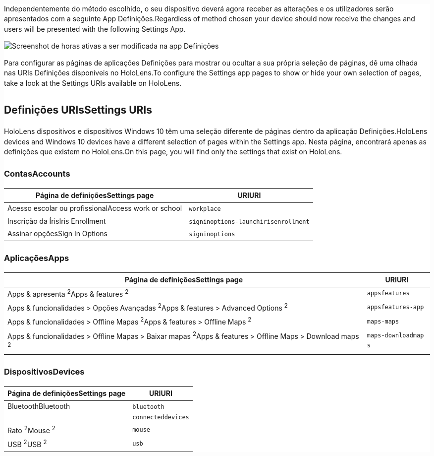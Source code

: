 

<span data-ttu-id="000f5-140">Independentemente do método escolhido, o seu dispositivo deverá agora receber as alterações e os utilizadores serão apresentados com a seguinte App Definições.</span><span class="sxs-lookup"><span data-stu-id="000f5-140">Regardless of method chosen your device should now receive the changes and users will be presented with the following Settings App.</span></span>

![Screenshot de horas ativas a ser modificada na app Definições](images/hololens-page-visibility-list.jpg)

<span data-ttu-id="000f5-142">Para configurar as páginas de aplicações Definições para mostrar ou ocultar a sua própria seleção de páginas, dê uma olhada nas URIs Definições disponíveis no HoloLens.</span><span class="sxs-lookup"><span data-stu-id="000f5-142">To configure the Settings app pages to show or hide your own selection of pages, take a look at the Settings URIs available on HoloLens.</span></span>

## <a name="settings-uris"></a><span data-ttu-id="000f5-143">Definições URIs</span><span class="sxs-lookup"><span data-stu-id="000f5-143">Settings URIs</span></span>

<span data-ttu-id="000f5-144">HoloLens dispositivos e dispositivos Windows 10 têm uma seleção diferente de páginas dentro da aplicação Definições.</span><span class="sxs-lookup"><span data-stu-id="000f5-144">HoloLens devices and Windows 10 devices have a different selection of pages within the Settings app.</span></span> <span data-ttu-id="000f5-145">Nesta página, encontrará apenas as definições que existem no HoloLens.</span><span class="sxs-lookup"><span data-stu-id="000f5-145">On this page, you will find only the settings that exist on HoloLens.</span></span>

### <a name="accounts"></a><span data-ttu-id="000f5-146">Contas</span><span class="sxs-lookup"><span data-stu-id="000f5-146">Accounts</span></span>
| <span data-ttu-id="000f5-147">Página de definições</span><span class="sxs-lookup"><span data-stu-id="000f5-147">Settings page</span></span>           | <span data-ttu-id="000f5-148">URI</span><span class="sxs-lookup"><span data-stu-id="000f5-148">URI</span></span>                                            |
|-------------------------|------------------------------------------------|
| <span data-ttu-id="000f5-149">Acesso escolar ou profissional</span><span class="sxs-lookup"><span data-stu-id="000f5-149">Access work or school</span></span> | `workplace`                         |
| <span data-ttu-id="000f5-150">Inscrição da Íris</span><span class="sxs-lookup"><span data-stu-id="000f5-150">Iris Enrollment</span></span>       | `signinoptions-launchirisenrollment` |
| <span data-ttu-id="000f5-151">Assinar opções</span><span class="sxs-lookup"><span data-stu-id="000f5-151">Sign In Options</span></span>         | ` signinoptions `                   |

### <a name="apps"></a><span data-ttu-id="000f5-152">Aplicações</span><span class="sxs-lookup"><span data-stu-id="000f5-152">Apps</span></span>
| <span data-ttu-id="000f5-153">Página de definições</span><span class="sxs-lookup"><span data-stu-id="000f5-153">Settings page</span></span> | <span data-ttu-id="000f5-154">URI</span><span class="sxs-lookup"><span data-stu-id="000f5-154">URI</span></span>                          |
|---------------|------------------------------|
| <span data-ttu-id="000f5-155">Apps & apresenta <sup>2</sup></span><span class="sxs-lookup"><span data-stu-id="000f5-155">Apps & features <sup>2</sup></span></span>     | `appsfeatures` <br> |
| <span data-ttu-id="000f5-156">Apps & funcionalidades > Opções Avançadas <sup>2</sup></span><span class="sxs-lookup"><span data-stu-id="000f5-156">Apps & features > Advanced Options <sup>2</sup></span></span>     | `appsfeatures-app` <br> |
| <span data-ttu-id="000f5-157">Apps & funcionalidades > Offline Mapas <sup>2</sup></span><span class="sxs-lookup"><span data-stu-id="000f5-157">Apps & features > Offline Maps <sup>2</sup></span></span>     | `maps-maps` <br> |
| <span data-ttu-id="000f5-158">Apps & funcionalidades > Offline Mapas > Baixar mapas <sup>2</sup></span><span class="sxs-lookup"><span data-stu-id="000f5-158">Apps & features > Offline Maps > Download maps <sup>2</sup></span></span>     | `maps-downloadmaps` <br> |

### <a name="devices"></a><span data-ttu-id="000f5-159">Dispositivos</span><span class="sxs-lookup"><span data-stu-id="000f5-159">Devices</span></span>
| <span data-ttu-id="000f5-160">Página de definições</span><span class="sxs-lookup"><span data-stu-id="000f5-160">Settings page</span></span> | <span data-ttu-id="000f5-161">URI</span><span class="sxs-lookup"><span data-stu-id="000f5-161">URI</span></span>                          |
|---------------|------------------------------|
| <span data-ttu-id="000f5-162">Bluetooth</span><span class="sxs-lookup"><span data-stu-id="000f5-162">Bluetooth</span></span>     | `bluetooth` <br> `connecteddevices` |
| <span data-ttu-id="000f5-163">Rato <sup>2</sup></span><span class="sxs-lookup"><span data-stu-id="000f5-163">Mouse <sup>2</sup></span></span>      | `mouse` <br>  |
| <span data-ttu-id="000f5-164">USB <sup>2</sup></span><span class="sxs-lookup"><span data-stu-id="000f5-164">USB <sup>2</sup></span></span>      | `usb` <br>  |
